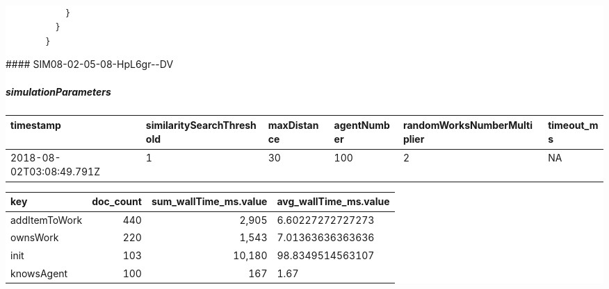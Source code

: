                 }
              }
            }
   

</div>
####  SIM08-02-05-08-HpL6gr--DV 

##### simulationParameters 

<table class="table table-condensed" style="width: auto !important; ">
 <thead>
  <tr>
   <th style="text-align:left;"> timestamp </th>
   <th style="text-align:left;"> similaritySearchThreshold </th>
   <th style="text-align:left;"> maxDistance </th>
   <th style="text-align:left;"> agentNumber </th>
   <th style="text-align:left;"> randomWorksNumberMultiplier </th>
   <th style="text-align:left;"> timeout_ms </th>
  </tr>
 </thead>
<tbody>
  <tr>
   <td style="text-align:left;"> 2018-08-02T03:08:49.791Z </td>
   <td style="text-align:left;"> 1 </td>
   <td style="text-align:left;"> 30 </td>
   <td style="text-align:left;"> 100 </td>
   <td style="text-align:left;"> 2 </td>
   <td style="text-align:left;"> NA </td>
  </tr>
</tbody>
</table>
<table class="table table-condensed" style="width: auto !important; ">
 <thead>
  <tr>
   <th style="text-align:left;"> key </th>
   <th style="text-align:right;"> doc_count </th>
   <th style="text-align:right;"> sum_wallTime_ms.value </th>
   <th style="text-align:left;"> avg_wallTime_ms.value </th>
  </tr>
 </thead>
<tbody>
  <tr>
   <td style="text-align:left;"> addItemToWork </td>
   <td style="text-align:right;"> 440 </td>
   <td style="text-align:right;"> 2,905 </td>
   <td style="text-align:left;"> 6.60227272727273 </td>
  </tr>
  <tr>
   <td style="text-align:left;"> ownsWork </td>
   <td style="text-align:right;"> 220 </td>
   <td style="text-align:right;"> 1,543 </td>
   <td style="text-align:left;"> 7.01363636363636 </td>
  </tr>
  <tr>
   <td style="text-align:left;"> init </td>
   <td style="text-align:right;"> 103 </td>
   <td style="text-align:right;"> 10,180 </td>
   <td style="text-align:left;"> 98.8349514563107 </td>
  </tr>
  <tr>
   <td style="text-align:left;"> knowsAgent </td>
   <td style="text-align:right;"> 100 </td>
   <td style="text-align:right;"> 167 </td>
   <td style="text-align:left;"> 1.67 </td>